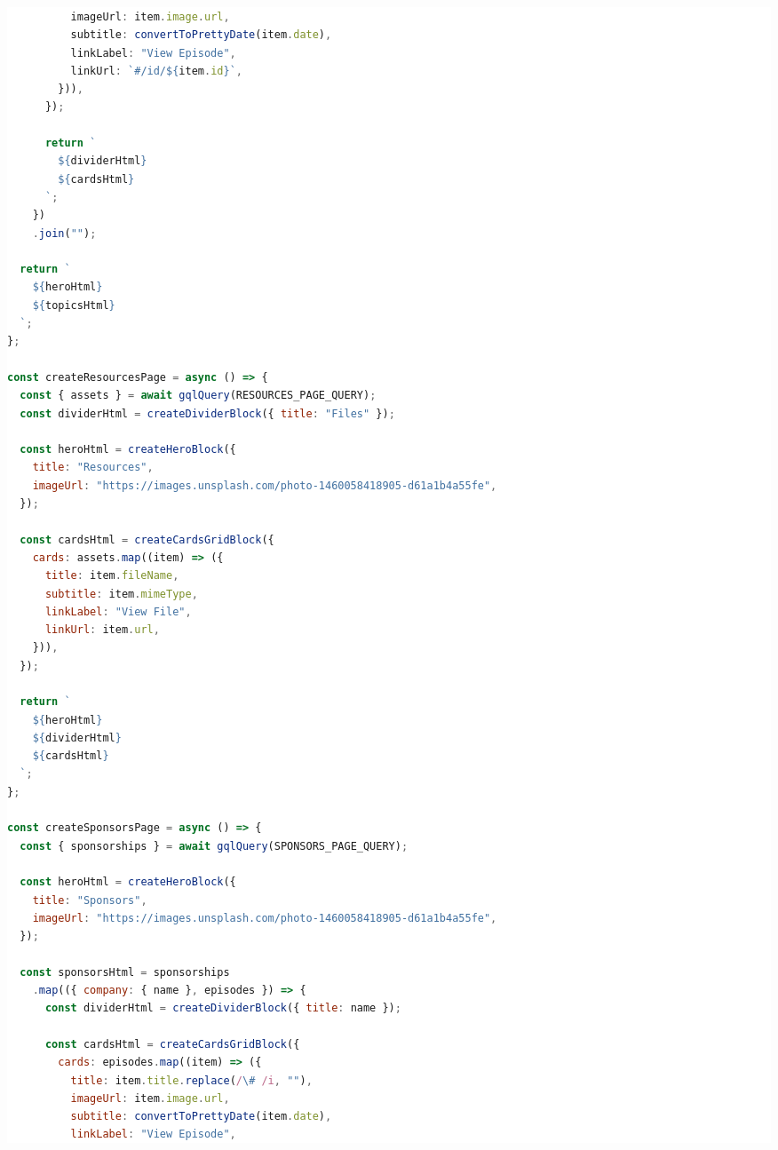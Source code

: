 ```js
          imageUrl: item.image.url,
          subtitle: convertToPrettyDate(item.date),
          linkLabel: "View Episode",
          linkUrl: `#/id/${item.id}`,
        })),
      });

      return `
        ${dividerHtml}
        ${cardsHtml}
      `;
    })
    .join("");

  return `
    ${heroHtml}
    ${topicsHtml}
  `;
};

const createResourcesPage = async () => {
  const { assets } = await gqlQuery(RESOURCES_PAGE_QUERY);
  const dividerHtml = createDividerBlock({ title: "Files" });

  const heroHtml = createHeroBlock({
    title: "Resources",
    imageUrl: "https://images.unsplash.com/photo-1460058418905-d61a1b4a55fe",
  });

  const cardsHtml = createCardsGridBlock({
    cards: assets.map((item) => ({
      title: item.fileName,
      subtitle: item.mimeType,
      linkLabel: "View File",
      linkUrl: item.url,
    })),
  });

  return `
    ${heroHtml}
    ${dividerHtml}
    ${cardsHtml}
  `;
};

const createSponsorsPage = async () => {
  const { sponsorships } = await gqlQuery(SPONSORS_PAGE_QUERY);

  const heroHtml = createHeroBlock({
    title: "Sponsors",
    imageUrl: "https://images.unsplash.com/photo-1460058418905-d61a1b4a55fe",
  });

  const sponsorsHtml = sponsorships
    .map(({ company: { name }, episodes }) => {
      const dividerHtml = createDividerBlock({ title: name });

      const cardsHtml = createCardsGridBlock({
        cards: episodes.map((item) => ({
          title: item.title.replace(/\# /i, ""),
          imageUrl: item.image.url,
          subtitle: convertToPrettyDate(item.date),
          linkLabel: "View Episode",
```